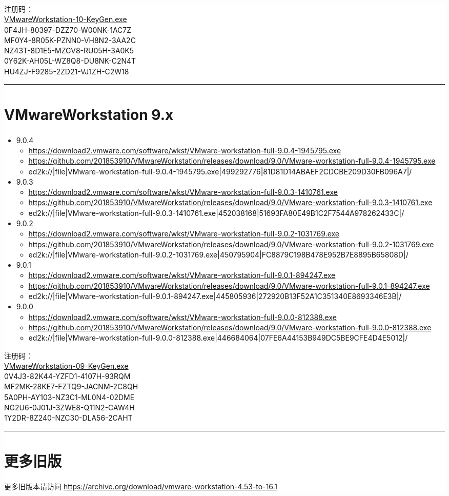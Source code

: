 注册码：  
[VMwareWorkstation-10-KeyGen.exe](https://github.com/201853910/VMwareWorkstation/releases/download/10.0/VMwareWorkstation-10-KeyGen.exe)  
0F4JH-80397-DZZ70-W00NK-1AC7Z  
MF0Y4-8R05K-PZNN0-VH8N2-3AA2C  
NZ43T-8D1E5-MZGV8-RU05H-3A0K5  
0Y62K-AH05L-WZ8Q8-DU8NK-C2N4T  
HU4ZJ-F9285-2ZD21-VJ1ZH-C2W18  

<hr>

# VMwareWorkstation 9.x

* 9.0.4
  * https://download2.vmware.com/software/wkst/VMware-workstation-full-9.0.4-1945795.exe
  * https://github.com/201853910/VMwareWorkstation/releases/download/9.0/VMware-workstation-full-9.0.4-1945795.exe
  * ed2k://|file|VMware-workstation-full-9.0.4-1945795.exe|499292776|81D81D14ABAEF2CDCBE209D30FB096A7|/
* 9.0.3
  * https://download2.vmware.com/software/wkst/VMware-workstation-full-9.0.3-1410761.exe
  * https://github.com/201853910/VMwareWorkstation/releases/download/9.0/VMware-workstation-full-9.0.3-1410761.exe
  * ed2k://|file|VMware-workstation-full-9.0.3-1410761.exe|452038168|51693FA80E49B1C2F7544A978262433C|/
* 9.0.2
  * https://download2.vmware.com/software/wkst/VMware-workstation-full-9.0.2-1031769.exe
  * https://github.com/201853910/VMwareWorkstation/releases/download/9.0/VMware-workstation-full-9.0.2-1031769.exe
  * ed2k://|file|VMware-workstation-full-9.0.2-1031769.exe|450795904|FC8879C198B478E952B7E8895B65808D|/
* 9.0.1
  * https://download2.vmware.com/software/wkst/VMware-workstation-full-9.0.1-894247.exe
  * https://github.com/201853910/VMwareWorkstation/releases/download/9.0/VMware-workstation-full-9.0.1-894247.exe
  * ed2k://|file|VMware-workstation-full-9.0.1-894247.exe|445805936|272920B13F52A1C351340E8693346E3B|/
* 9.0.0
  * https://download2.vmware.com/software/wkst/VMware-workstation-full-9.0.0-812388.exe
  * https://github.com/201853910/VMwareWorkstation/releases/download/9.0/VMware-workstation-full-9.0.0-812388.exe
  * ed2k://|file|VMware-workstation-full-9.0.0-812388.exe|446684064|07FE6A44153B949DC5BE9CFE4D4E5012|/

注册码：  
[VMwareWorkstation-09-KeyGen.exe](https://github.com/201853910/VMwareWorkstation/releases/download/9.0/VMwareWorkstation-09-KeyGen.exe)   
0V4J3-82K44-YZFD1-4107H-93RQM  
MF2MK-28KE7-FZTQ9-JACNM-2C8QH  
5A0PH-AY103-NZ3C1-ML0N4-02DME  
NG2U6-0J01J-3ZWE8-Q11N2-CAW4H  
1Y2DR-8Z240-NZC30-DLA56-2CAHT  

<hr>  

# 更多旧版
更多旧版本请访问 https://archive.org/download/vmware-workstation-4.53-to-16.1
